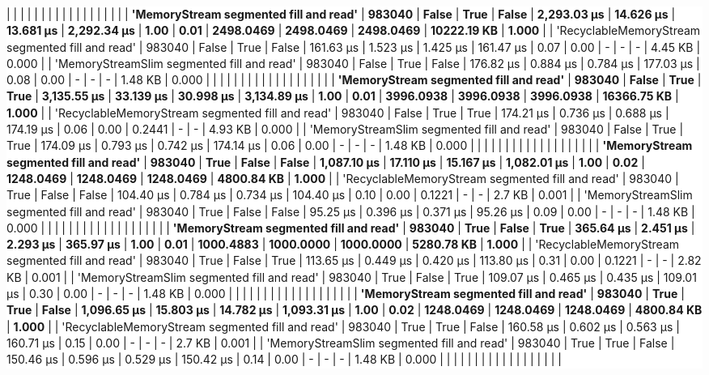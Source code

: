 |                                                  |           |                  |             |              |               |              |              |               |       |         |            |            |            |               |             |
| **&#39;MemoryStream segmented fill and read&#39;**           | **983040**    | **False**            | **True**        | **False**        |   **2,293.03 μs** |    **14.626 μs** |    **13.681 μs** |   **2,292.34 μs** |  **1.00** |    **0.01** |  **2498.0469** |  **2498.0469** |  **2498.0469** |   **10222.19 KB** |       **1.000** |
| &#39;RecyclableMemoryStream segmented fill and read&#39; | 983040    | False            | True        | False        |     161.63 μs |     1.523 μs |     1.425 μs |     161.47 μs |  0.07 |    0.00 |          - |          - |          - |       4.45 KB |       0.000 |
| &#39;MemoryStreamSlim segmented fill and read&#39;       | 983040    | False            | True        | False        |     176.82 μs |     0.884 μs |     0.784 μs |     177.03 μs |  0.08 |    0.00 |          - |          - |          - |       1.48 KB |       0.000 |
|                                                  |           |                  |             |              |               |              |              |               |       |         |            |            |            |               |             |
| **&#39;MemoryStream segmented fill and read&#39;**           | **983040**    | **False**            | **True**        | **True**         |   **3,135.55 μs** |    **33.139 μs** |    **30.998 μs** |   **3,134.89 μs** |  **1.00** |    **0.01** |  **3996.0938** |  **3996.0938** |  **3996.0938** |   **16366.75 KB** |       **1.000** |
| &#39;RecyclableMemoryStream segmented fill and read&#39; | 983040    | False            | True        | True         |     174.21 μs |     0.736 μs |     0.688 μs |     174.19 μs |  0.06 |    0.00 |     0.2441 |          - |          - |       4.93 KB |       0.000 |
| &#39;MemoryStreamSlim segmented fill and read&#39;       | 983040    | False            | True        | True         |     174.09 μs |     0.793 μs |     0.742 μs |     174.14 μs |  0.06 |    0.00 |          - |          - |          - |       1.48 KB |       0.000 |
|                                                  |           |                  |             |              |               |              |              |               |       |         |            |            |            |               |             |
| **&#39;MemoryStream segmented fill and read&#39;**           | **983040**    | **True**             | **False**       | **False**        |   **1,087.10 μs** |    **17.110 μs** |    **15.167 μs** |   **1,082.01 μs** |  **1.00** |    **0.02** |  **1248.0469** |  **1248.0469** |  **1248.0469** |    **4800.84 KB** |       **1.000** |
| &#39;RecyclableMemoryStream segmented fill and read&#39; | 983040    | True             | False       | False        |     104.40 μs |     0.784 μs |     0.734 μs |     104.40 μs |  0.10 |    0.00 |     0.1221 |          - |          - |        2.7 KB |       0.001 |
| &#39;MemoryStreamSlim segmented fill and read&#39;       | 983040    | True             | False       | False        |      95.25 μs |     0.396 μs |     0.371 μs |      95.26 μs |  0.09 |    0.00 |          - |          - |          - |       1.48 KB |       0.000 |
|                                                  |           |                  |             |              |               |              |              |               |       |         |            |            |            |               |             |
| **&#39;MemoryStream segmented fill and read&#39;**           | **983040**    | **True**             | **False**       | **True**         |     **365.64 μs** |     **2.451 μs** |     **2.293 μs** |     **365.97 μs** |  **1.00** |    **0.01** |  **1000.4883** |  **1000.0000** |  **1000.0000** |    **5280.78 KB** |       **1.000** |
| &#39;RecyclableMemoryStream segmented fill and read&#39; | 983040    | True             | False       | True         |     113.65 μs |     0.449 μs |     0.420 μs |     113.80 μs |  0.31 |    0.00 |     0.1221 |          - |          - |       2.82 KB |       0.001 |
| &#39;MemoryStreamSlim segmented fill and read&#39;       | 983040    | True             | False       | True         |     109.07 μs |     0.465 μs |     0.435 μs |     109.01 μs |  0.30 |    0.00 |          - |          - |          - |       1.48 KB |       0.000 |
|                                                  |           |                  |             |              |               |              |              |               |       |         |            |            |            |               |             |
| **&#39;MemoryStream segmented fill and read&#39;**           | **983040**    | **True**             | **True**        | **False**        |   **1,096.65 μs** |    **15.803 μs** |    **14.782 μs** |   **1,093.31 μs** |  **1.00** |    **0.02** |  **1248.0469** |  **1248.0469** |  **1248.0469** |    **4800.84 KB** |       **1.000** |
| &#39;RecyclableMemoryStream segmented fill and read&#39; | 983040    | True             | True        | False        |     160.58 μs |     0.602 μs |     0.563 μs |     160.71 μs |  0.15 |    0.00 |          - |          - |          - |        2.7 KB |       0.001 |
| &#39;MemoryStreamSlim segmented fill and read&#39;       | 983040    | True             | True        | False        |     150.46 μs |     0.596 μs |     0.529 μs |     150.42 μs |  0.14 |    0.00 |          - |          - |          - |       1.48 KB |       0.000 |
|                                                  |           |                  |             |              |               |              |              |               |       |         |            |            |            |               |             |